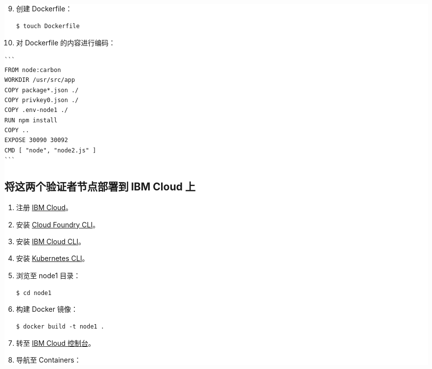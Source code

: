 9.  创建 Dockerfile：

    ```
    $ touch Dockerfile 
    ```

10.  对 Dockerfile 的内容进行编码：

    ```
    FROM node:carbon
    WORKDIR /usr/src/app
    COPY package*.json ./
    COPY privkey0.json ./
    COPY .env-node1 ./
    RUN npm install
    COPY ..
    EXPOSE 30090 30092
    CMD [ "node", "node2.js" ] 
    ```

## 将这两个验证者节点部署到 IBM Cloud 上

1.  注册 [IBM Cloud](https://cloud.ibm.com/registration?cm_sp=ibmdev-_-developer-tutorials-_-cloudreg⌖=%2Fcatalog%3Fcategory%3Dai)。

2.  安装 [Cloud Foundry CLI](https://docs.cloudfoundry.org/cf-cli/install-go-cli.html)。

3.  安装 [IBM Cloud CLI](https://cloud.ibm.com/docs/cli?topic=cloud-cli-ibmcloud-cli&locale=zh-CN)。

4.  安装 [Kubernetes CLI](https://kubernetes.io/docs/tasks/tools/install-kubectl/)。

5.  浏览至 node1 目录：

    ```
    $ cd node1 
    ```

6.  构建 Docker 镜像：

    ```
    $ docker build -t node1 . 
    ```

7.  转至 [IBM Cloud 控制台](https://cloud.ibm.com/catalog?cm_sp=ibmdev-_-developer-tutorials-_-cloudreg)。

8.  导航至 Containers：
